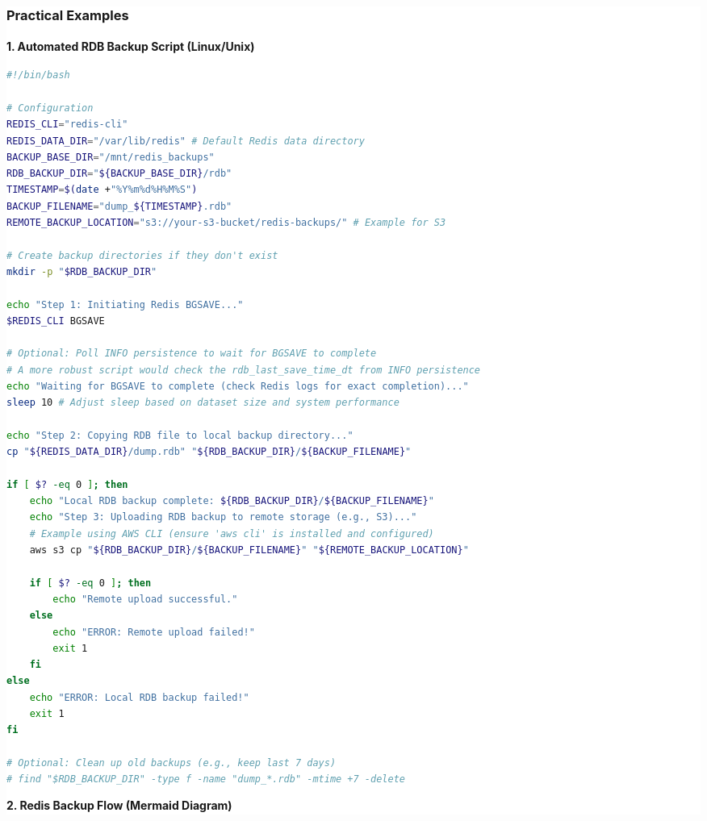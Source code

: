 ### Practical Examples

**1. Automated RDB Backup Script (Linux/Unix)**

```sh
#!/bin/bash

# Configuration
REDIS_CLI="redis-cli"
REDIS_DATA_DIR="/var/lib/redis" # Default Redis data directory
BACKUP_BASE_DIR="/mnt/redis_backups"
RDB_BACKUP_DIR="${BACKUP_BASE_DIR}/rdb"
TIMESTAMP=$(date +"%Y%m%d%H%M%S")
BACKUP_FILENAME="dump_${TIMESTAMP}.rdb"
REMOTE_BACKUP_LOCATION="s3://your-s3-bucket/redis-backups/" # Example for S3

# Create backup directories if they don't exist
mkdir -p "$RDB_BACKUP_DIR"

echo "Step 1: Initiating Redis BGSAVE..."
$REDIS_CLI BGSAVE

# Optional: Poll INFO persistence to wait for BGSAVE to complete
# A more robust script would check the rdb_last_save_time_dt from INFO persistence
echo "Waiting for BGSAVE to complete (check Redis logs for exact completion)..."
sleep 10 # Adjust sleep based on dataset size and system performance

echo "Step 2: Copying RDB file to local backup directory..."
cp "${REDIS_DATA_DIR}/dump.rdb" "${RDB_BACKUP_DIR}/${BACKUP_FILENAME}"

if [ $? -eq 0 ]; then
    echo "Local RDB backup complete: ${RDB_BACKUP_DIR}/${BACKUP_FILENAME}"
    echo "Step 3: Uploading RDB backup to remote storage (e.g., S3)..."
    # Example using AWS CLI (ensure 'aws cli' is installed and configured)
    aws s3 cp "${RDB_BACKUP_DIR}/${BACKUP_FILENAME}" "${REMOTE_BACKUP_LOCATION}"

    if [ $? -eq 0 ]; then
        echo "Remote upload successful."
    else
        echo "ERROR: Remote upload failed!"
        exit 1
    fi
else
    echo "ERROR: Local RDB backup failed!"
    exit 1
fi

# Optional: Clean up old backups (e.g., keep last 7 days)
# find "$RDB_BACKUP_DIR" -type f -name "dump_*.rdb" -mtime +7 -delete
```

**2. Redis Backup Flow (Mermaid Diagram)**
